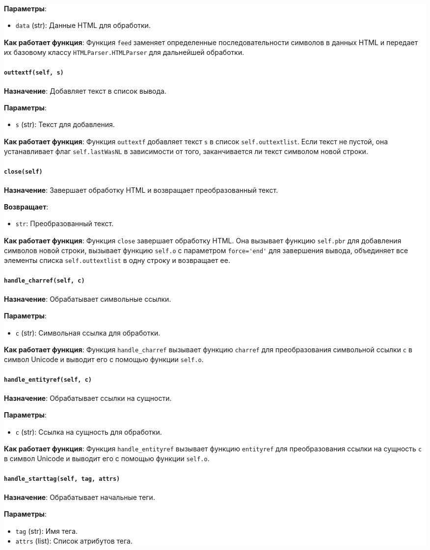 **Параметры**:
- `data` (str): Данные HTML для обработки.

**Как работает функция**:
Функция `feed` заменяет определенные последовательности символов в данных HTML и передает их базовому классу `HTMLParser.HTMLParser` для дальнейшей обработки.

#### `outtextf(self, s)`

**Назначение**: Добавляет текст в список вывода.

**Параметры**:
- `s` (str): Текст для добавления.

**Как работает функция**:
Функция `outtextf` добавляет текст `s` в список `self.outtextlist`. Если текст не пустой, она устанавливает флаг `self.lastWasNL` в зависимости от того, заканчивается ли текст символом новой строки.

#### `close(self)`

**Назначение**: Завершает обработку HTML и возвращает преобразованный текст.

**Возвращает**:
- `str`: Преобразованный текст.

**Как работает функция**:
Функция `close` завершает обработку HTML. Она вызывает функцию `self.pbr` для добавления символов новой строки, вызывает функцию `self.o` с параметром `force='end'` для завершения вывода, объединяет все элементы списка `self.outtextlist` в одну строку и возвращает ее.

#### `handle_charref(self, c)`

**Назначение**: Обрабатывает символьные ссылки.

**Параметры**:
- `c` (str): Символьная ссылка для обработки.

**Как работает функция**:
Функция `handle_charref` вызывает функцию `charref` для преобразования символьной ссылки `c` в символ Unicode и выводит его с помощью функции `self.o`.

#### `handle_entityref(self, c)`

**Назначение**: Обрабатывает ссылки на сущности.

**Параметры**:
- `c` (str): Ссылка на сущность для обработки.

**Как работает функция**:
Функция `handle_entityref` вызывает функцию `entityref` для преобразования ссылки на сущность `c` в символ Unicode и выводит его с помощью функции `self.o`.

#### `handle_starttag(self, tag, attrs)`

**Назначение**: Обрабатывает начальные теги.

**Параметры**:
- `tag` (str): Имя тега.
- `attrs` (list): Список атрибутов тега.
